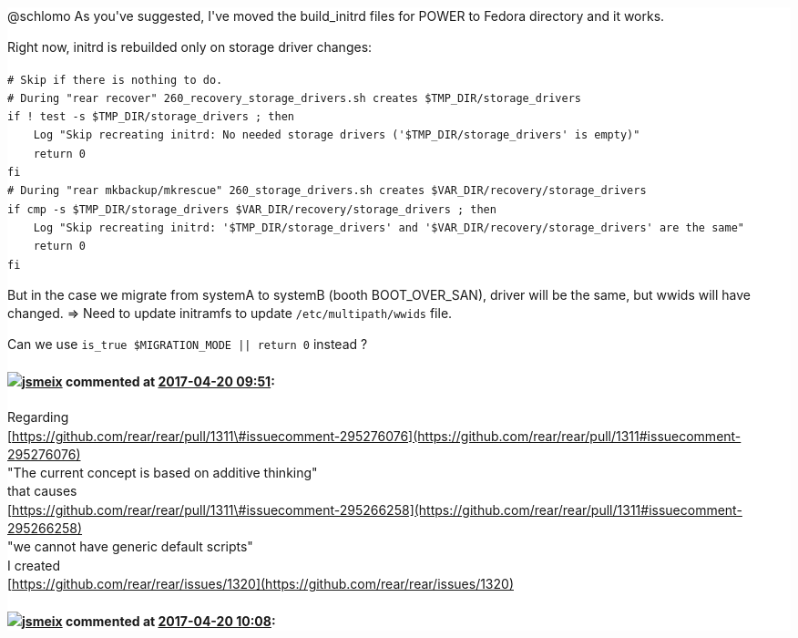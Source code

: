 @schlomo As you've suggested, I've moved the build\_initrd files for
POWER to Fedora directory and it works.

Right now, initrd is rebuilded only on storage driver changes:

    # Skip if there is nothing to do.
    # During "rear recover" 260_recovery_storage_drivers.sh creates $TMP_DIR/storage_drivers
    if ! test -s $TMP_DIR/storage_drivers ; then
        Log "Skip recreating initrd: No needed storage drivers ('$TMP_DIR/storage_drivers' is empty)"
        return 0
    fi
    # During "rear mkbackup/mkrescue" 260_storage_drivers.sh creates $VAR_DIR/recovery/storage_drivers
    if cmp -s $TMP_DIR/storage_drivers $VAR_DIR/recovery/storage_drivers ; then
        Log "Skip recreating initrd: '$TMP_DIR/storage_drivers' and '$VAR_DIR/recovery/storage_drivers' are the same"
        return 0
    fi

But in the case we migrate from systemA to systemB (booth
BOOT\_OVER\_SAN), driver will be the same, but wwids will have changed.
=&gt; Need to update initramfs to update `/etc/multipath/wwids` file.

Can we use `is_true $MIGRATION_MODE || return 0` instead ?

#### <img src="https://avatars.githubusercontent.com/u/1788608?u=925fc54e2ce01551392622446ece427f51e2f0ce&v=4" width="50">[jsmeix](https://github.com/jsmeix) commented at [2017-04-20 09:51](https://github.com/rear/rear/pull/1311#issuecomment-295658228):

Regarding  
[https://github.com/rear/rear/pull/1311\#issuecomment-295276076](https://github.com/rear/rear/pull/1311#issuecomment-295276076)  
"The current concept is based on additive thinking"  
that causes  
[https://github.com/rear/rear/pull/1311\#issuecomment-295266258](https://github.com/rear/rear/pull/1311#issuecomment-295266258)  
"we cannot have generic default scripts"  
I created  
[https://github.com/rear/rear/issues/1320](https://github.com/rear/rear/issues/1320)

#### <img src="https://avatars.githubusercontent.com/u/1788608?u=925fc54e2ce01551392622446ece427f51e2f0ce&v=4" width="50">[jsmeix](https://github.com/jsmeix) commented at [2017-04-20 10:08](https://github.com/rear/rear/pull/1311#issuecomment-295664412):
